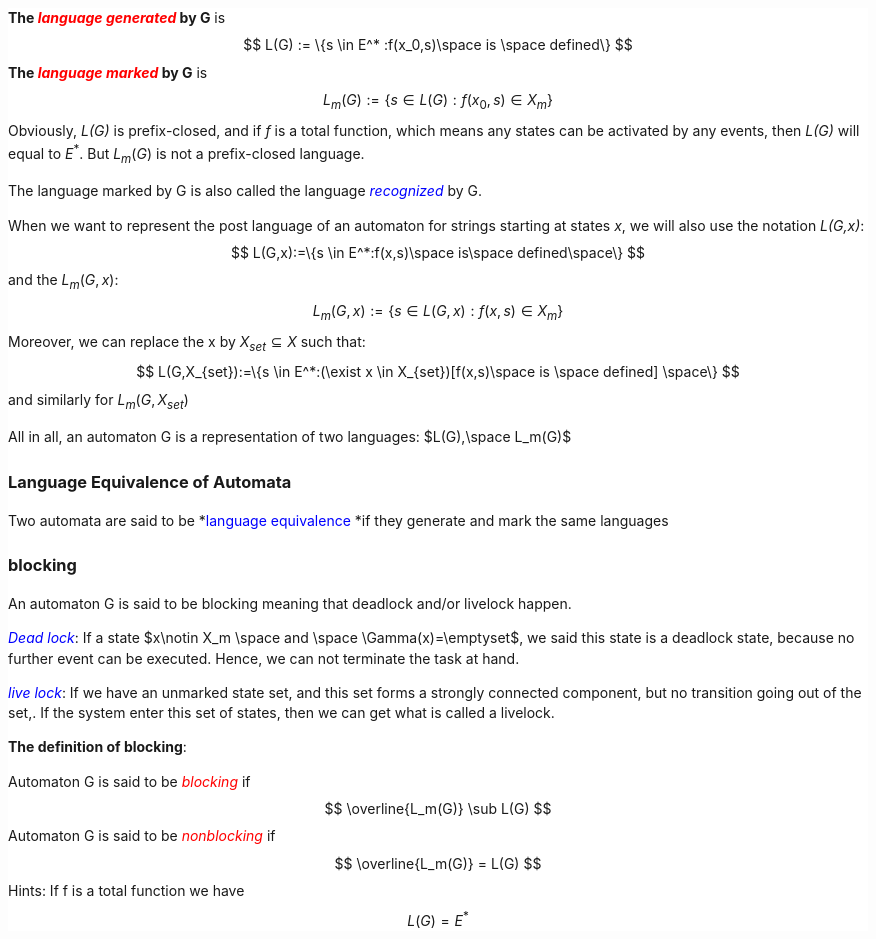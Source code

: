 **The *<font color=Red>language generated</font>* by G** is
$$
L(G) := \{s \in E^* :f(x_0,s)\space is \space defined\}
$$
**The *<font color=Red>language marked</font>* by G** is
$$
L_m(G):=\{s \in L(G):f(x_0,s)\in X_m\}
$$
Obviously, *L(G)* is prefix-closed, and if *f* is a total function, which means any states can be activated by any events, then *L(G)* will equal to $E^*$. But $L_m(G)$ is not a prefix-closed language. 

The language marked by G is also called the language *<font color=Blue>recognized</font>* by G.

When we want to represent the post language of an automaton for strings starting at states *x*, we will also use the notation *L(G,x)*:
$$
L(G,x):=\{s \in E^*:f(x,s)\space is\space defined\space\}
$$
and the $L_m(G,x)$:
$$
L_m(G,x):=\{s\in L(G,x):f(x,s)\in X_m\}
$$
Moreover, we can replace the x by $X_{set} \subseteq X$ such that:
$$
L(G,X_{set}):=\{s \in E^*:(\exist x \in X_{set})[f(x,s)\space is \space defined] \space\}
$$
and similarly for $L_m(G,X_{set})$

All in all, an automaton G  is a representation of two languages: $L(G),\space L_m(G)$

### Language Equivalence of Automata

Two automata are said to be *<font color=Blue>language equivalence</font> *if they generate and mark the same languages

### blocking

An automaton G is said to be blocking meaning that deadlock and/or livelock happen.

*<font color=Blue>Dead lock</font>*: If a state $x\notin X_m \space and \space \Gamma(x)=\emptyset$, we said this state is a deadlock state, because no further event can be executed. Hence, we can not terminate the task at hand.

*<font color=Blue>live lock</font>*: If we have an unmarked state set, and this set forms a strongly connected component, but no transition going out of the set,. If the system enter this set of states, then we can get what is called a livelock.

**The definition of blocking**:

Automaton G is said to be *<font color=Red>blocking</font>* if 
$$
\overline{L_m(G)} \sub L(G)
$$
Automaton G is said to be *<font color=Red>nonblocking</font>* if 
$$
\overline{L_m(G)} = L(G)
$$
Hints: If f is a total function we have
$$
L(G)=E^*
$$
